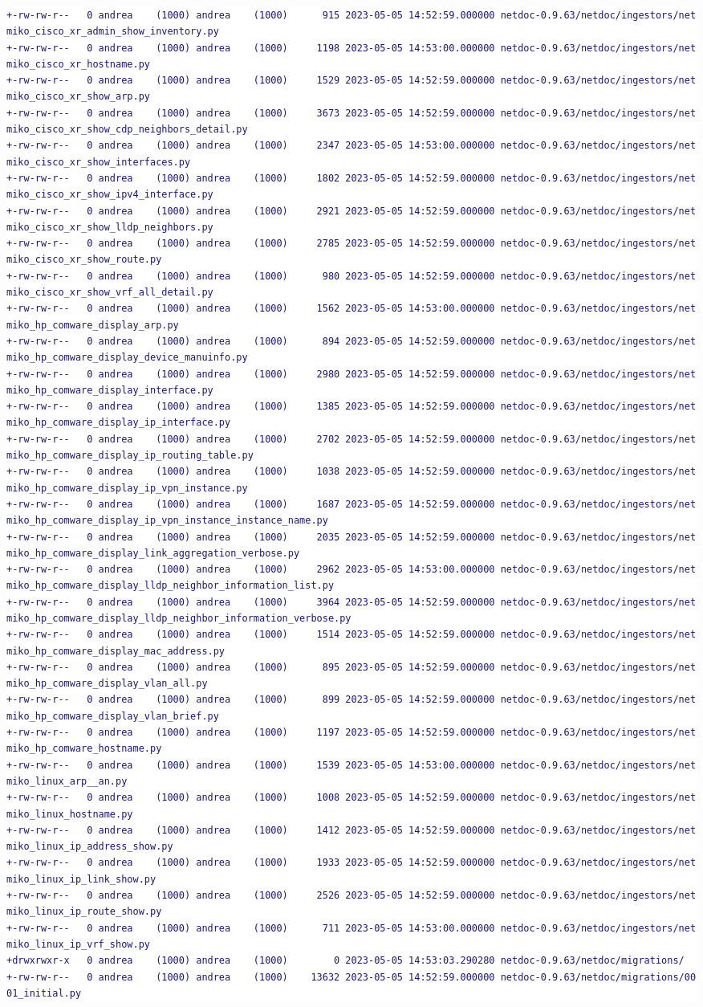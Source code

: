 ```diff
+-rw-rw-r--   0 andrea    (1000) andrea    (1000)      915 2023-05-05 14:52:59.000000 netdoc-0.9.63/netdoc/ingestors/netmiko_cisco_xr_admin_show_inventory.py
+-rw-rw-r--   0 andrea    (1000) andrea    (1000)     1198 2023-05-05 14:53:00.000000 netdoc-0.9.63/netdoc/ingestors/netmiko_cisco_xr_hostname.py
+-rw-rw-r--   0 andrea    (1000) andrea    (1000)     1529 2023-05-05 14:52:59.000000 netdoc-0.9.63/netdoc/ingestors/netmiko_cisco_xr_show_arp.py
+-rw-rw-r--   0 andrea    (1000) andrea    (1000)     3673 2023-05-05 14:52:59.000000 netdoc-0.9.63/netdoc/ingestors/netmiko_cisco_xr_show_cdp_neighbors_detail.py
+-rw-rw-r--   0 andrea    (1000) andrea    (1000)     2347 2023-05-05 14:53:00.000000 netdoc-0.9.63/netdoc/ingestors/netmiko_cisco_xr_show_interfaces.py
+-rw-rw-r--   0 andrea    (1000) andrea    (1000)     1802 2023-05-05 14:52:59.000000 netdoc-0.9.63/netdoc/ingestors/netmiko_cisco_xr_show_ipv4_interface.py
+-rw-rw-r--   0 andrea    (1000) andrea    (1000)     2921 2023-05-05 14:52:59.000000 netdoc-0.9.63/netdoc/ingestors/netmiko_cisco_xr_show_lldp_neighbors.py
+-rw-rw-r--   0 andrea    (1000) andrea    (1000)     2785 2023-05-05 14:52:59.000000 netdoc-0.9.63/netdoc/ingestors/netmiko_cisco_xr_show_route.py
+-rw-rw-r--   0 andrea    (1000) andrea    (1000)      980 2023-05-05 14:52:59.000000 netdoc-0.9.63/netdoc/ingestors/netmiko_cisco_xr_show_vrf_all_detail.py
+-rw-rw-r--   0 andrea    (1000) andrea    (1000)     1562 2023-05-05 14:53:00.000000 netdoc-0.9.63/netdoc/ingestors/netmiko_hp_comware_display_arp.py
+-rw-rw-r--   0 andrea    (1000) andrea    (1000)      894 2023-05-05 14:52:59.000000 netdoc-0.9.63/netdoc/ingestors/netmiko_hp_comware_display_device_manuinfo.py
+-rw-rw-r--   0 andrea    (1000) andrea    (1000)     2980 2023-05-05 14:52:59.000000 netdoc-0.9.63/netdoc/ingestors/netmiko_hp_comware_display_interface.py
+-rw-rw-r--   0 andrea    (1000) andrea    (1000)     1385 2023-05-05 14:52:59.000000 netdoc-0.9.63/netdoc/ingestors/netmiko_hp_comware_display_ip_interface.py
+-rw-rw-r--   0 andrea    (1000) andrea    (1000)     2702 2023-05-05 14:52:59.000000 netdoc-0.9.63/netdoc/ingestors/netmiko_hp_comware_display_ip_routing_table.py
+-rw-rw-r--   0 andrea    (1000) andrea    (1000)     1038 2023-05-05 14:52:59.000000 netdoc-0.9.63/netdoc/ingestors/netmiko_hp_comware_display_ip_vpn_instance.py
+-rw-rw-r--   0 andrea    (1000) andrea    (1000)     1687 2023-05-05 14:52:59.000000 netdoc-0.9.63/netdoc/ingestors/netmiko_hp_comware_display_ip_vpn_instance_instance_name.py
+-rw-rw-r--   0 andrea    (1000) andrea    (1000)     2035 2023-05-05 14:52:59.000000 netdoc-0.9.63/netdoc/ingestors/netmiko_hp_comware_display_link_aggregation_verbose.py
+-rw-rw-r--   0 andrea    (1000) andrea    (1000)     2962 2023-05-05 14:53:00.000000 netdoc-0.9.63/netdoc/ingestors/netmiko_hp_comware_display_lldp_neighbor_information_list.py
+-rw-rw-r--   0 andrea    (1000) andrea    (1000)     3964 2023-05-05 14:52:59.000000 netdoc-0.9.63/netdoc/ingestors/netmiko_hp_comware_display_lldp_neighbor_information_verbose.py
+-rw-rw-r--   0 andrea    (1000) andrea    (1000)     1514 2023-05-05 14:52:59.000000 netdoc-0.9.63/netdoc/ingestors/netmiko_hp_comware_display_mac_address.py
+-rw-rw-r--   0 andrea    (1000) andrea    (1000)      895 2023-05-05 14:52:59.000000 netdoc-0.9.63/netdoc/ingestors/netmiko_hp_comware_display_vlan_all.py
+-rw-rw-r--   0 andrea    (1000) andrea    (1000)      899 2023-05-05 14:52:59.000000 netdoc-0.9.63/netdoc/ingestors/netmiko_hp_comware_display_vlan_brief.py
+-rw-rw-r--   0 andrea    (1000) andrea    (1000)     1197 2023-05-05 14:52:59.000000 netdoc-0.9.63/netdoc/ingestors/netmiko_hp_comware_hostname.py
+-rw-rw-r--   0 andrea    (1000) andrea    (1000)     1539 2023-05-05 14:53:00.000000 netdoc-0.9.63/netdoc/ingestors/netmiko_linux_arp__an.py
+-rw-rw-r--   0 andrea    (1000) andrea    (1000)     1008 2023-05-05 14:52:59.000000 netdoc-0.9.63/netdoc/ingestors/netmiko_linux_hostname.py
+-rw-rw-r--   0 andrea    (1000) andrea    (1000)     1412 2023-05-05 14:52:59.000000 netdoc-0.9.63/netdoc/ingestors/netmiko_linux_ip_address_show.py
+-rw-rw-r--   0 andrea    (1000) andrea    (1000)     1933 2023-05-05 14:52:59.000000 netdoc-0.9.63/netdoc/ingestors/netmiko_linux_ip_link_show.py
+-rw-rw-r--   0 andrea    (1000) andrea    (1000)     2526 2023-05-05 14:52:59.000000 netdoc-0.9.63/netdoc/ingestors/netmiko_linux_ip_route_show.py
+-rw-rw-r--   0 andrea    (1000) andrea    (1000)      711 2023-05-05 14:53:00.000000 netdoc-0.9.63/netdoc/ingestors/netmiko_linux_ip_vrf_show.py
+drwxrwxr-x   0 andrea    (1000) andrea    (1000)        0 2023-05-05 14:53:03.290280 netdoc-0.9.63/netdoc/migrations/
+-rw-rw-r--   0 andrea    (1000) andrea    (1000)    13632 2023-05-05 14:52:59.000000 netdoc-0.9.63/netdoc/migrations/0001_initial.py
```